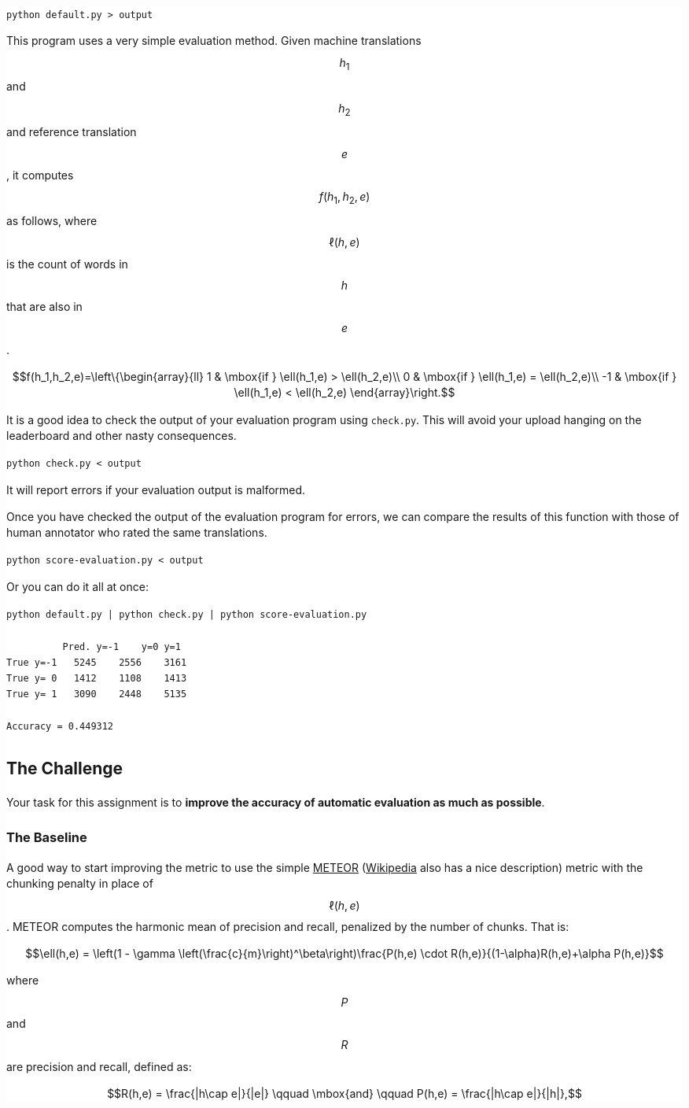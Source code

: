     python default.py > output

This program uses a very simple evaluation method.
Given machine translations $$h_1$$ and $$h_2$$ and reference translation $$e$$,
it computes $$f(h_1,h_2,e)$$ as follows, where $$\ell(h,e)$$ is the count of words in $$h$$
that are also in $$e$$.

$$f(h_1,h_2,e)=\left\{\begin{array}{ll}
  1 & \mbox{if } \ell(h_1,e) > \ell(h_2,e)\\
  0 & \mbox{if } \ell(h_1,e) = \ell(h_2,e)\\
  -1 & \mbox{if } \ell(h_1,e) < \ell(h_2,e)  
\end{array}\right.$$

It is a good idea to check the output of your evaluation program using `check.py`.
This will avoid your upload hanging on the leaderboard and other nasty consequences.

    python check.py < output

It will report errors if your evaluation output is malformed.

Once you have checked the output of the evaluation program for
errors, we can compare the results of this function with those of
human annotator who rated the same translations.

    python score-evaluation.py < output

Or you can do it all at once:

    python default.py | python check.py | python score-evaluation.py 

              Pred. y=-1	y=0	y=1
    True y=-1	5245	2556	3161
    True y= 0	1412	1108	1413
    True y= 1	3090	2448	5135

    Accuracy = 0.449312

## The Challenge

Your task for this assignment is to **improve the accuracy of automatic evaluation as
much as possible**.  

### The Baseline

A good way to start improving the metric to use the simple
[METEOR](http://aclweb.org/anthology/W/W07/W07-0734.pdf)
([Wikipedia](http://en.wikipedia.org/wiki/METEOR) also has a nice description) metric with
the chunking penalty in place of $$\ell(h,e)$$.
METEOR computes the harmonic mean of precision and recall, penalized by the number of chunks. That is:

$$\ell(h,e) = \left(1 - \gamma \left(\frac{c}{m}\right)^\beta\right)\frac{P(h,e) \cdot R(h,e)}{(1-\alpha)R(h,e)+\alpha P(h,e)}$$

where $$P$$ and $$R$$ are precision and recall, defined as:

$$R(h,e) = \frac{|h\cap e|}{|e|} \qquad \mbox{and} \qquad P(h,e) = \frac{|h\cap e|}{|h|},$$
